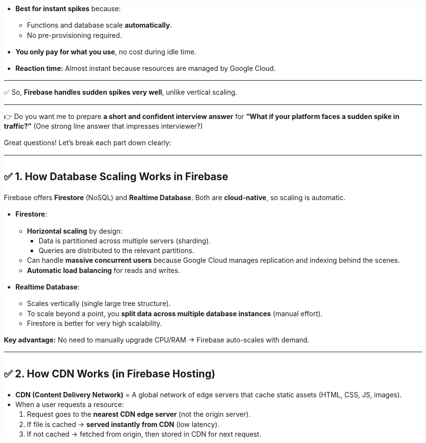 * **Best for instant spikes** because:

  * Functions and database scale **automatically**.
  * No pre-provisioning required.
* **You only pay for what you use**, no cost during idle time.
* **Reaction time:** Almost instant because resources are managed by Google Cloud.

---

✅ So, **Firebase handles sudden spikes very well**, unlike vertical scaling.

---

👉 Do you want me to prepare **a short and confident interview answer** for
**“What if your platform faces a sudden spike in traffic?”**
(One strong line answer that impresses interviewer?)








Great questions! Let’s break each part down clearly:

---

## ✅ 1. How **Database Scaling Works in Firebase**
Firebase offers **Firestore** (NoSQL) and **Realtime Database**. Both are **cloud-native**, so scaling is automatic.

- **Firestore**:
  - **Horizontal scaling** by design:
    - Data is partitioned across multiple servers (sharding).
    - Queries are distributed to the relevant partitions.
  - Can handle **massive concurrent users** because Google Cloud manages replication and indexing behind the scenes.
  - **Automatic load balancing** for reads and writes.

- **Realtime Database**:
  - Scales vertically (single large tree structure).
  - To scale beyond a point, you **split data across multiple database instances** (manual effort).
  - Firestore is better for very high scalability.

**Key advantage:** No need to manually upgrade CPU/RAM → Firebase auto-scales with demand.

---

## ✅ 2. How **CDN Works** (in Firebase Hosting)
- **CDN (Content Delivery Network)** = A global network of edge servers that cache static assets (HTML, CSS, JS, images).
- When a user requests a resource:
  1. Request goes to the **nearest CDN edge server** (not the origin server).
  2. If file is cached → **served instantly from CDN** (low latency).
  3. If not cached → fetched from origin, then stored in CDN for next request.
